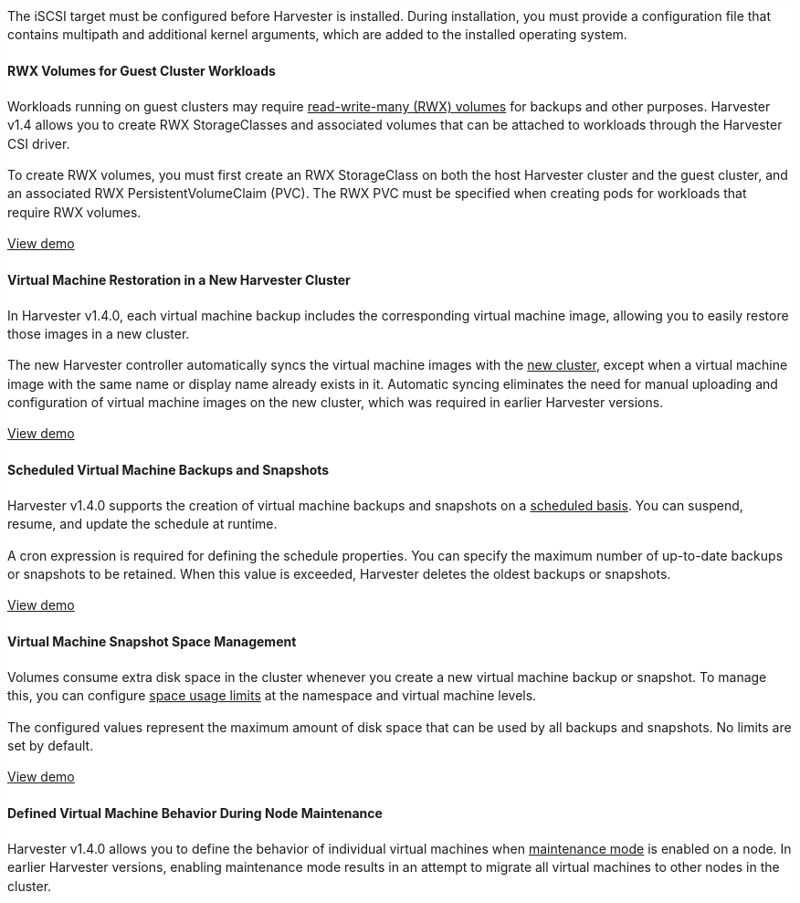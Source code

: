The iSCSI target must be configured before Harvester is installed. During installation, you must provide a configuration file that contains multipath and additional kernel arguments, which are added to the installed operating system.

#### RWX Volumes for Guest Cluster Workloads

Workloads running on guest clusters may require [read-write-many (RWX) volumes](https://docs.harvesterhci.io/v1.4/rancher/csi-driver#rwx-volumes-support) for backups and other purposes. Harvester v1.4 allows you to create RWX StorageClasses and associated volumes that can be attached to workloads through the Harvester CSI driver.

To create RWX volumes, you must first create an RWX StorageClass on both the host Harvester cluster and the guest cluster, and an associated RWX PersistentVolumeClaim (PVC). The RWX PVC must be specified when creating pods for workloads that require RWX volumes.

[View demo](https://youtu.be/5kHelpt1lUs)

#### Virtual Machine Restoration in a New Harvester Cluster

In Harvester v1.4.0, each virtual machine backup includes the corresponding virtual machine image, allowing you to easily restore those images in a new cluster. 

The new Harvester controller automatically syncs the virtual machine images with the [new cluster](https://docs.harvesterhci.io/v1.4/vm/backup-restore/#restore-a-new-vm-on-another-harvester-cluster), except when a virtual machine image with the same name or display name already exists in it. Automatic syncing eliminates the need for manual uploading and configuration of virtual machine images on the new cluster, which was required in earlier Harvester versions.

[View demo](https://youtu.be/c7eancLPDQY)

#### Scheduled Virtual Machine Backups and Snapshots

Harvester v1.4.0 supports the creation of virtual machine backups and snapshots on a [scheduled basis](https://docs.harvesterhci.io/v1.4/vm/backup-restore#scheduling-virtual-machine-backups-and-snapshots). You can suspend, resume, and update the schedule at runtime.

A cron expression is required for defining the schedule properties. You can specify the maximum number of up-to-date backups or snapshots to be retained. When this value is exceeded, Harvester deletes the oldest backups or snapshots.

[View demo](https://youtu.be/98PwgzxdpUU)

#### Virtual Machine Snapshot Space Management

Volumes consume extra disk space in the cluster whenever you create a new virtual machine backup or snapshot. To manage this, you can configure [space usage limits](https://docs.harvesterhci.io/v1.4/vm/backup-restore#vm-snapshot-space-management) at the namespace and virtual machine levels. 

The configured values represent the maximum amount of disk space that can be used by all backups and snapshots. No limits are set by default.

[View demo](https://youtu.be/slK9oB8g8W0)

#### Defined Virtual Machine Behavior During Node Maintenance

Harvester v1.4.0 allows you to define the behavior of individual virtual machines when [maintenance mode](https://docs.harvesterhci.io/v1.4/host/#node-maintenance) is enabled on a node. In earlier Harvester versions, enabling maintenance mode results in an attempt to migrate all virtual machines to other nodes in the cluster.
